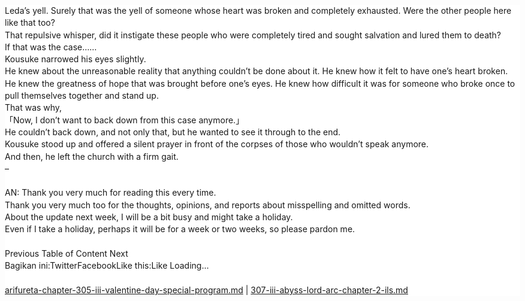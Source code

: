 Leda’s yell. Surely that was the yell of someone whose heart was broken and completely exhausted. Were the other people here like that too?<br/>
That repulsive whisper, did it instigate these people who were completely tired and sought salvation and lured them to death?<br/>
If that was the case……<br/>
Kousuke narrowed his eyes slightly.<br/>
He knew about the unreasonable reality that anything couldn’t be done about it. He knew how it felt to have one’s heart broken. He knew the greatness of hope that was brought before one’s eyes. He knew how difficult it was for someone who broke once to pull themselves together and stand up.<br/>
That was why,<br/>
「Now, I don’t want to back down from this case anymore.」<br/>
He couldn’t back down, and not only that, but he wanted to see it through to the end.<br/>
Kousuke stood up and offered a silent prayer in front of the corpses of those who wouldn’t speak anymore.<br/>
And then, he left the church with a firm gait.<br/>
–<br/>
<br/>
AN: Thank you very much for reading this every time.<br/>
Thank you very much too for the thoughts, opinions, and reports about misspelling and omitted words.<br/>
About the update next week, I will be a bit busy and might take a holiday.<br/>
Even if I take a holiday, perhaps it will be for a week or two weeks, so please pardon me.<br/>
<br/>
Previous Table of Content Next<br/>
Bagikan ini:TwitterFacebookLike this:Like Loading... <br/> <br/>
[arifureta-chapter-305-iii-valentine-day-special-program.md](./arifureta-chapter-305-iii-valentine-day-special-program.md) | [307-iii-abyss-lord-arc-chapter-2-ils.md](./arifureta-chapter-307-iii-abyss-lord-arc-chapter-2-ils.md) <br/>
